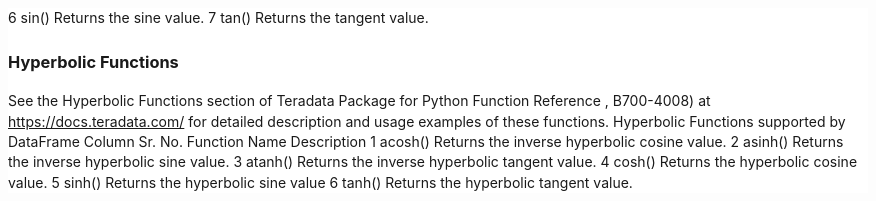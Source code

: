 6
sin()
Returns the sine value.
7
tan()
Returns the tangent value.
### Hyperbolic Functions
See the Hyperbolic Functions section of  Teradata Package for Python Function Reference , B700-4008) at
https://docs.teradata.com/  for detailed description and usage examples of these functions.
Hyperbolic Functions supported by DataFrame Column
Sr. No.
Function Name
Description
1
acosh()
Returns the inverse hyperbolic cosine value.
2
asinh()
Returns the inverse hyperbolic sine value.
3
atanh()
Returns the inverse hyperbolic tangent value.
4
cosh()
Returns the hyperbolic cosine value.
5
sinh()
Returns the hyperbolic sine value
6
tanh()
Returns the hyperbolic tangent value.